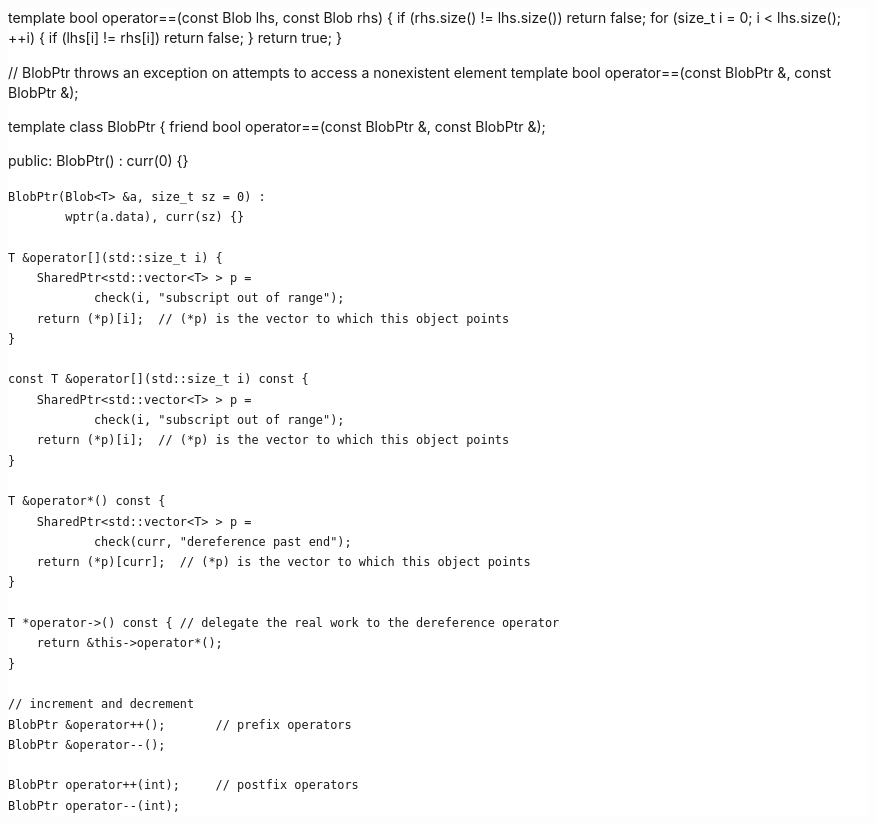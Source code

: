 template <typename T>
bool
operator==(const Blob<T> lhs, const Blob<T> rhs) {
    if (rhs.size() != lhs.size())
        return false;
    for (size_t i = 0; i < lhs.size(); ++i) {
        if (lhs[i] != rhs[i])
            return false;
    }
    return true;
}

// BlobPtr throws an exception on attempts to access a nonexistent element
template <typename T>
bool operator==(const BlobPtr<T> &, const BlobPtr<T> &);

template <typename T>
class BlobPtr {
    friend bool
    operator==<T>(const BlobPtr<T> &, const BlobPtr<T> &);

public:
    BlobPtr() : curr(0) {}

    BlobPtr(Blob<T> &a, size_t sz = 0) :
            wptr(a.data), curr(sz) {}

    T &operator[](std::size_t i) {
        SharedPtr<std::vector<T> > p =
                check(i, "subscript out of range");
        return (*p)[i];  // (*p) is the vector to which this object points
    }

    const T &operator[](std::size_t i) const {
        SharedPtr<std::vector<T> > p =
                check(i, "subscript out of range");
        return (*p)[i];  // (*p) is the vector to which this object points
    }

    T &operator*() const {
        SharedPtr<std::vector<T> > p =
                check(curr, "dereference past end");
        return (*p)[curr];  // (*p) is the vector to which this object points
    }

    T *operator->() const { // delegate the real work to the dereference operator
        return &this->operator*();
    }

    // increment and decrement
    BlobPtr &operator++();       // prefix operators
    BlobPtr &operator--();

    BlobPtr operator++(int);     // postfix operators
    BlobPtr operator--(int);
